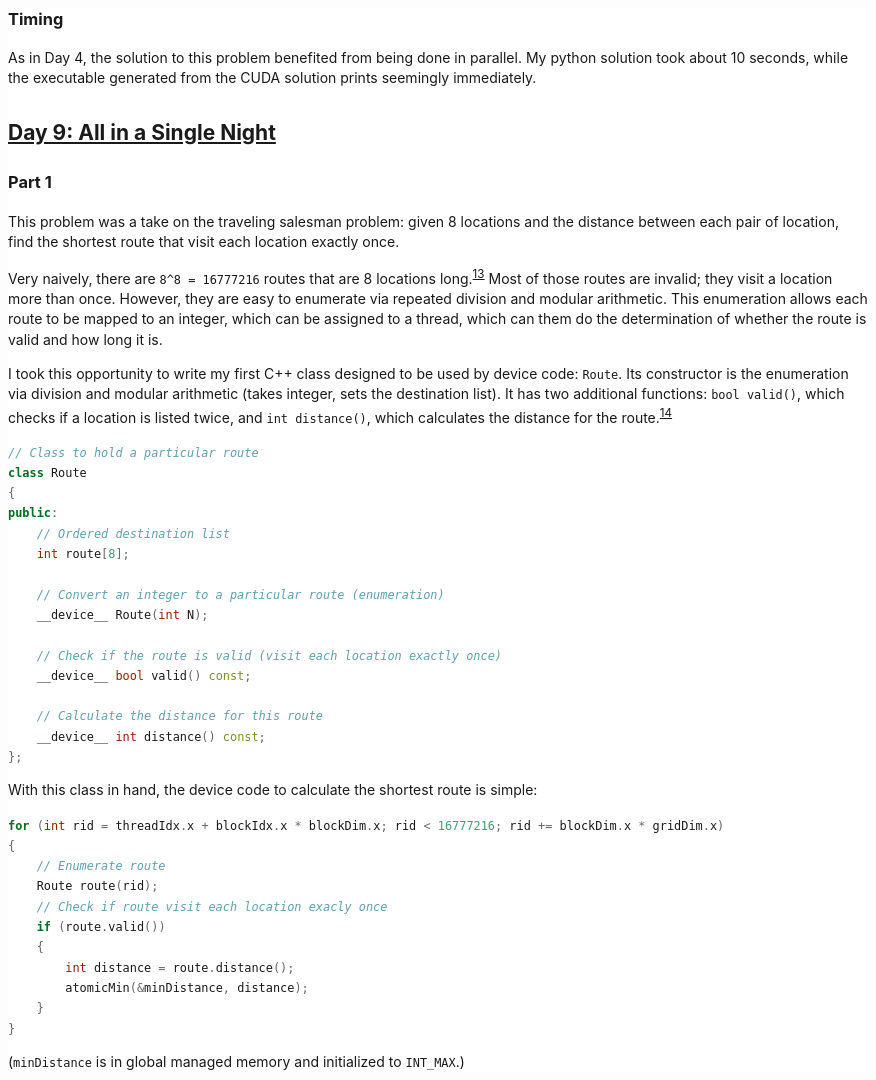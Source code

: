 ### Timing

As in Day 4, the solution to this problem benefited from being done in parallel. My python solution took about 10 seconds, while the executable generated from the CUDA solution prints seemingly immediately.

## [Day 9: All in a Single Night](https://adventofcode.com/2015/day/9)

### Part 1

This problem was a take on the traveling salesman problem: given 8 locations and the distance between each pair of location, find the shortest route that visit each location exactly once.

Very naively, there are `8^8 = 16777216` routes that are 8 locations long.<sup id="a13">[13](#f13)</sup> Most of those routes are invalid; they visit a location more than once. However, they are easy to enumerate via repeated division and modular arithmetic. This enumeration allows each route to be mapped to an integer, which can be assigned to a thread, which can them do the determination of whether the route is valid and how long it is.

I took this opportunity to write my first C++ class designed to be used by device code: `Route`. 
Its constructor is the enumeration via division and modular arithmetic (takes integer, sets the destination list). It has two additional functions: `bool valid()`, which checks if a location is listed twice, and `int distance()`, which calculates the distance for the route.<sup id="a14">[14](#f14)</sup>
```c++
// Class to hold a particular route
class Route
{
public:
    // Ordered destination list
    int route[8];

    // Convert an integer to a particular route (enumeration)
    __device__ Route(int N);

    // Check if the route is valid (visit each location exactly once)
    __device__ bool valid() const;

    // Calculate the distance for this route
    __device__ int distance() const;
};
```
With this class in hand, the device code to calculate the shortest route is simple:
```c++
for (int rid = threadIdx.x + blockIdx.x * blockDim.x; rid < 16777216; rid += blockDim.x * gridDim.x)
{
    // Enumerate route
    Route route(rid);
    // Check if route visit each location exacly once
    if (route.valid())
    {
        int distance = route.distance();
        atomicMin(&minDistance, distance);
    }
}
```
(`minDistance` is in global managed memory and initialized to `INT_MAX`.)
